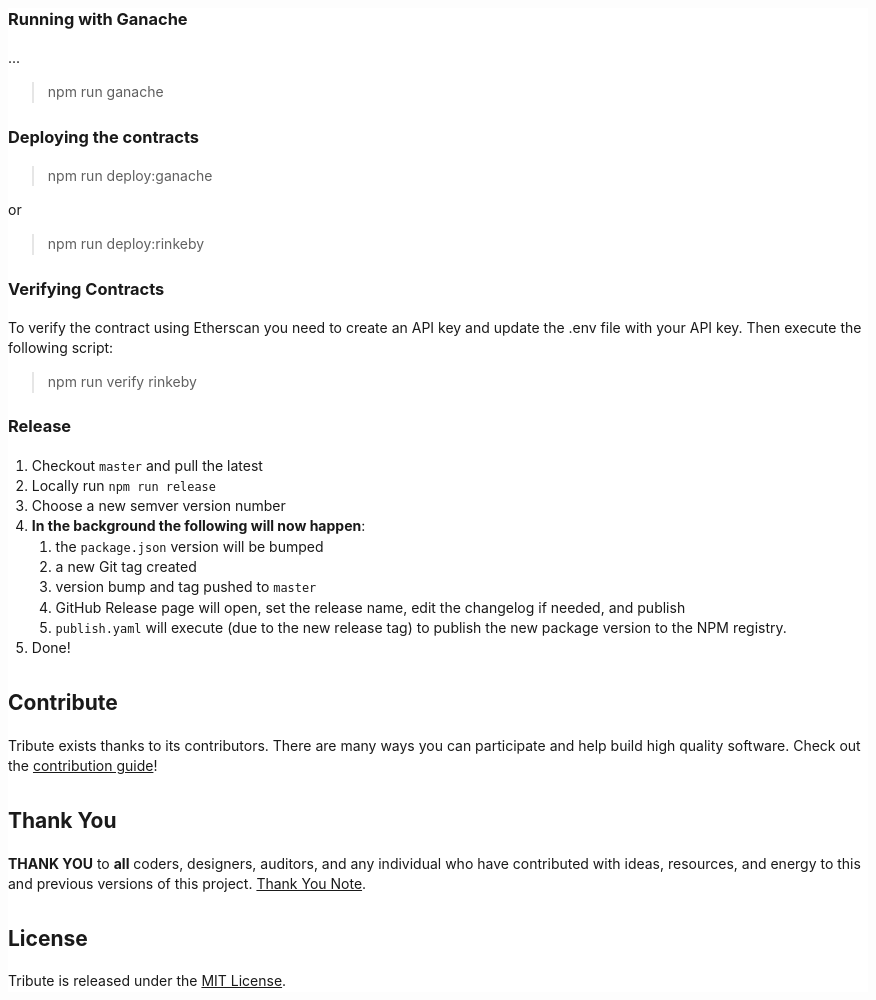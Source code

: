 ### Running with Ganache

...

> npm run ganache

### Deploying the contracts

> npm run deploy:ganache

or

> npm run deploy:rinkeby

### Verifying Contracts

To verify the contract using Etherscan you need to create an API key and update the .env file with your API key.
Then execute the following script:

> npm run verify rinkeby

### Release

1. Checkout `master` and pull the latest
2. Locally run `npm run release`
3. Choose a new semver version number
4. **In the background the following will now happen**:
   1. the `package.json` version will be bumped
   2. a new Git tag created
   3. version bump and tag pushed to `master`
   4. GitHub Release page will open, set the release name, edit the changelog if needed, and publish
   5. `publish.yaml` will execute (due to the new release tag) to publish the new package version to the NPM registry.
5. Done!

## Contribute

Tribute exists thanks to its contributors. There are many ways you can participate and help build high quality software. Check out the [contribution guide](CONTRIBUTING.md)!

## Thank You

**THANK YOU** to **all** coders, designers, auditors, and any individual who have contributed with ideas, resources, and energy to this and previous versions of this project. [Thank You Note](https://github.com/openlawteam/tribute-contracts/blob/master/docs/ThankYou.md).

## License

Tribute is released under the [MIT License](LICENSE).
